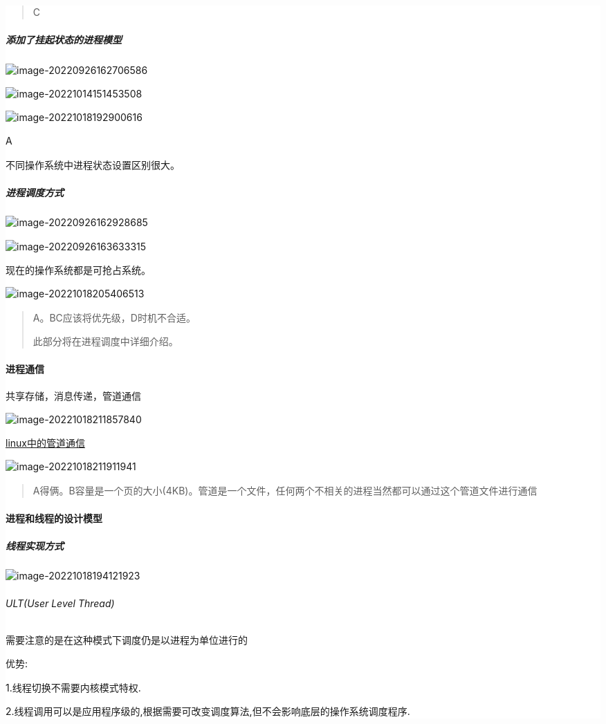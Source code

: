 > C

##### 添加了挂起状态的进程模型

![image-20220926162706586](/Users/tianjiaye/临时文稿/gather_md/操作系统_进程与线程模型.assets/20221019110824611329_729_image-20220926162706586.png)

![image-20221014151453508](/Users/tianjiaye/临时文稿/gather_md/操作系统_进程与线程模型.assets/20221019110826436181_342_image-20221014151453508.png)

![image-20221018192900616](/Users/tianjiaye/临时文稿/gather_md/操作系统_进程与线程模型.assets/20221019110828695748_821_image-20221018192900616.png)

A

<p class="note note-info">不同操作系统中进程状态设置区别很大。</p>

##### 进程调度方式

![image-20220926162928685](/Users/tianjiaye/临时文稿/gather_md/操作系统_进程与线程模型.assets/20221019110830191623_314_image-20220926162928685.png)

![image-20220926163633315](/Users/tianjiaye/临时文稿/gather_md/操作系统_进程与线程模型.assets/20221019110832168851_702_image-20220926163633315.png)

现在的操作系统都是可抢占系统。

![image-20221018205406513](/Users/tianjiaye/临时文稿/gather_md/操作系统_进程与线程模型.assets/20221019110834324423_859_image-20221018205406513.png)

> A。BC应该将优先级，D时机不合适。
>
> 此部分将在进程调度中详细介绍。

#### 进程通信

共享存储，消息传递，管道通信

![image-20221018211857840](/Users/tianjiaye/临时文稿/gather_md/操作系统_进程与线程模型.assets/20221019110836886804_366_image-20221018211857840.png)

[linux中的管道通信](https://zhuanlan.zhihu.com/p/58489873)

![image-20221018211911941](/Users/tianjiaye/临时文稿/gather_md/操作系统_进程与线程模型.assets/20221019110839761934_452_image-20221018211911941.png)

> A得俩。B容量是一个页的大小(4KB)。管道是一个文件，任何两个不相关的进程当然都可以通过这个管道文件进行通信

#### 进程和线程的设计模型

##### 线程实现方式

![image-20221018194121923](/Users/tianjiaye/临时文稿/gather_md/操作系统_进程与线程模型.assets/20221019110841591537_254_image-20221018194121923.png)

###### ULT(User Level Thread)

需要注意的是在这种模式下调度仍是以进程为单位进行的

优势:

 1.线程切换不需要内核模式特权.

 2.线程调用可以是应用程序级的,根据需要可改变调度算法,但不会影响底层的操作系统调度程序.
